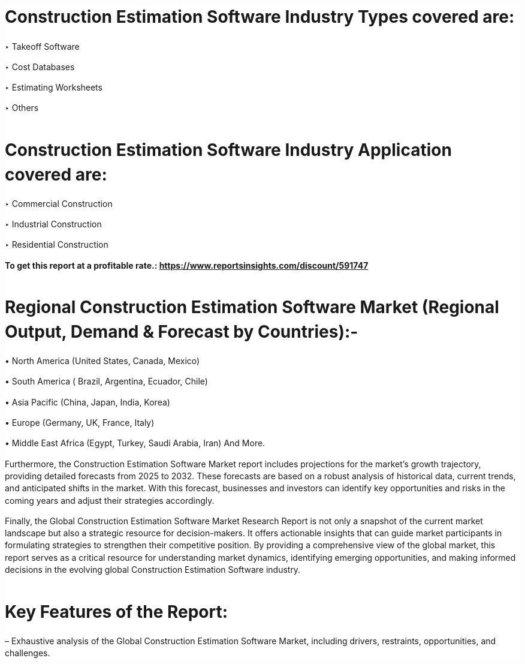# <strong>Construction Estimation Software Industry Types covered are:</strong>

‣ Takeoff Software

‣ Cost Databases

‣ Estimating Worksheets

‣ Others

# <strong>Construction Estimation Software Industry Application covered are:</strong>

‣ Commercial Construction

‣  Industrial Construction

‣  Residential Construction

<strong>To get this report at a profitable rate.: <a href=https://www.reportsinsights.com/discount/591747>https://www.reportsinsights.com/discount/591747</a></strong>

# <strong>Regional Construction Estimation Software Market (Regional Output, Demand &amp; Forecast by Countries):-</strong>

• North America (United States, Canada, Mexico)

• South America ( Brazil, Argentina, Ecuador, Chile)

• Asia Pacific (China, Japan, India, Korea)

• Europe (Germany, UK, France, Italy)

• Middle East Africa (Egypt, Turkey, Saudi Arabia, Iran) And More.

Furthermore, the Construction Estimation Software Market report includes projections for the market’s growth trajectory, providing detailed forecasts from 2025 to 2032. These forecasts are based on a robust analysis of historical data, current trends, and anticipated shifts in the market. With this forecast, businesses and investors can identify key opportunities and risks in the coming years and adjust their strategies accordingly.

Finally, the Global Construction Estimation Software Market Research Report is not only a snapshot of the current market landscape but also a strategic resource for decision-makers. It offers actionable insights that can guide market participants in formulating strategies to strengthen their competitive position. By providing a comprehensive view of the global market, this report serves as a critical resource for understanding market dynamics, identifying emerging opportunities, and making informed decisions in the evolving global Construction Estimation Software industry.

# <strong>Key Features of the Report:</strong>

– Exhaustive analysis of the Global Construction Estimation Software Market, including drivers, restraints, opportunities, and challenges.

